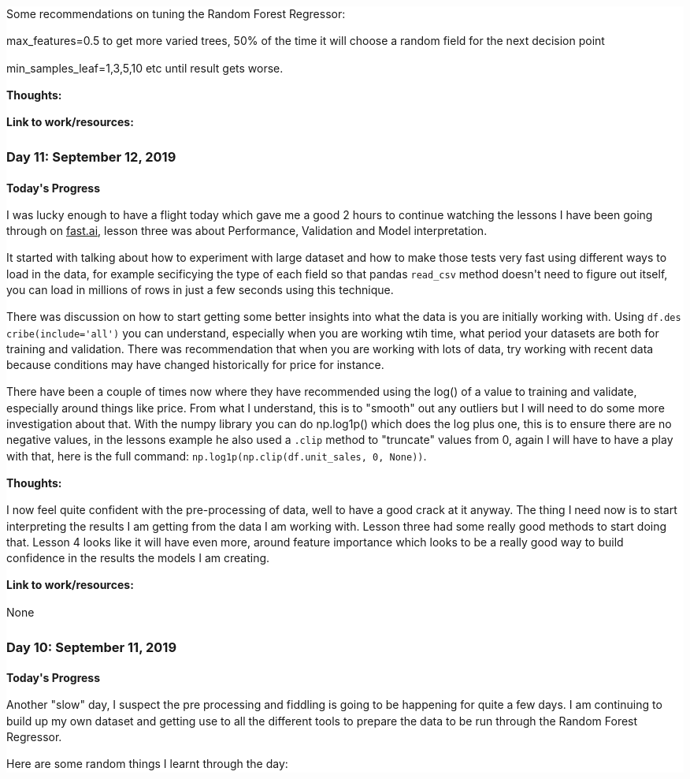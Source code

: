 Some recommendations on tuning the Random Forest Regressor:

max_features=0.5 to get more varied trees, 50% of the time it will choose a random field for the next decision point

min_samples_leaf=1,3,5,10 etc until result gets worse.

**Thoughts:**

**Link to work/resources:**

### Day 11: September 12, 2019

**Today's Progress**

I was lucky enough to have a flight today which gave me a good 2 hours to continue watching the lessons I have been going through on [fast.ai](http://course18.fast.ai/lessonsml1/lesson3.html), lesson three was about Performance, Validation and Model interpretation.

It started with talking about how to experiment with large dataset and how to make those tests very fast using different ways to load in the data, for example secificying the type of each field so that pandas `read_csv` method doesn't need to figure out itself, you can load in millions of rows in just a few seconds using this technique.

There was discussion on how to start getting some better insights into what the data is you are initially working with. Using `df.describe(include='all')` you can understand, especially when you are working wtih time, what period your datasets are both for training and validation. There was recommendation that when you are working with lots of data, try working with recent data because conditions may have changed historically for price for instance.

There have been a couple of times now where they have recommended using the log() of a value to training and validate, especially around things like price. From what I understand, this is to "smooth" out any outliers but I will need to do some more investigation about that. With the numpy library you can do np.log1p() which does the log plus one, this is to ensure there are no negative values, in the lessons example he also used a `.clip` method to "truncate" values from 0, again I will have to have a play with that, here is the full command: `np.log1p(np.clip(df.unit_sales, 0, None))`.

**Thoughts:**

I now feel quite confident with the pre-processing of data, well to have a good crack at it anyway. The thing I need now is to start interpreting the results I am getting from the data I am working with. Lesson three had some really good methods to start doing that. Lesson 4 looks like it will have even more, around feature importance which looks to be a really good way to build confidence in the results the models I am creating.

**Link to work/resources:**

None

### Day 10: September 11, 2019

**Today's Progress**

Another "slow" day, I suspect the pre processing and fiddling is going to be happening for quite a few days. I am continuing to build up my own dataset and getting use to all the different tools to prepare the data to be run through the Random Forest Regressor.

Here are some random things I learnt through the day:
